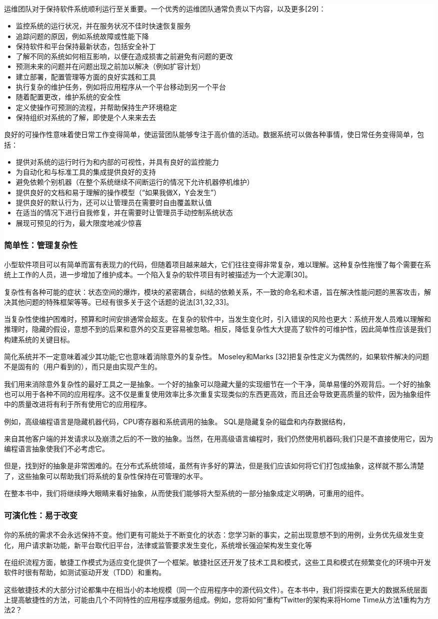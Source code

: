 运维团队对于保持软件系统顺利运行至关重要。一个优秀的运维团队通常负责以下内容，以及更多[29]：

* 监控系统的运行状况，并在服务状况不佳时快速恢复服务
* 追踪问题的原因，例如系统故障或性能下降
* 保持软件和平台保持最新状态，包括安全补丁
* 了解不同的系统如何相互影响，以便在造成损害之前避免有问题的更改
* 预测未来的问题并在问题出现之前加以解决（例如扩容计划）
* 建立部署，配置管理等方面的良好实践和工具
* 执行复杂的维护任务，例如将应用程序从一个平台移动到另一个平台
* 随着配置更改，维护系统的安全性
* 定义使操作可预测的流程，并帮助保持生产环境稳定
* 保持组织对系统的了解，即使是个人来来去去

良好的可操作性意味着使日常工作变得简单，使运营团队能够专注于高价值的活动。数据系统可以做各种事情，使日常任务变得简单，包括：

* 提供对系统的运行时行为和内部的可视性，并具有良好的监控能力
* 为自动化和与标准工具的集成提供良好的支持
* 避免依赖个别机器（在整个系统继续不间断运行的情况下允许机器停机维护）
* 提供良好的文档和易于理解的操作模型（“如果我做X，Y会发生”）
* 提供良好的默认行为，还可以让管理员在需要时自由覆盖默认值
* 在适当的情况下进行自我修复，并在需要时让管理员手动控制系统状态
* 展现可预见的行为，最大限度地减少惊喜



### 简单性：管理复杂性

小型软件项目可以有简单而富有表现力的代码，但随着项目越来越大，它们往往变得非常复杂，难以理解。这种复杂性拖慢了每个需要在系统上工作的人员，进一步增加了维护成本。一个陷入复杂的软件项目有时被描述为一个大泥潭[30]。

复杂性有各种可能的症状：状态空间的爆炸，模块的紧密耦合，纠结的依赖关系，不一致的命名和术语，旨在解决性能问题的黑客攻击，解决其他问题的特殊框架等等。已经有很多关于这个话题的说法[31,32,33]。

当复杂性使维护困难时，预算和时间安排通常会超支。在复杂的软件中，当发生变化时，引入错误的风险也更大：系统开发人员难以理解和推理时，隐藏的假设，意想不到的后果和意外的交互更容易被忽略。相反，降低复杂性大大提高了软件的可维护性，因此简单性应该是我们构建系统的关键目标。

简化系统并不一定意味着减少其功能;它也意味着消除意外的复杂性。 Moseley和Marks [32]把复杂性定义为偶然的，如果软件解决的问题不是固有的（用户看到的），而只是由实现产生的。

我们用来消除意外复杂性的最好工具之一是抽象。一个好的抽象可以隐藏大量的实现细节在一个干净，简单易懂的外观背后。一个好的抽象也可以用于各种不同的应用程序。这不仅是重复使用效率比多次重复实现类似的东西更高效，而且还会导致更高质量的软件，因为抽象组件中的质量改进将有利于所有使用它的应用程序。

例如，高级编程语言是隐藏机器代码，CPU寄存器和系统调用的抽象。 SQL是隐藏复杂的磁盘和内存数据结构，

来自其他客户端的并发请求以及崩溃之后的不一致的抽象。当然，在用高级语言编程时，我们仍然使用机器码;我们只是不直接使用它，因为编程语言抽象使我们不必考虑它。

但是，找到好的抽象是非常困难的。在分布式系统领域，虽然有许多好的算法，但是我们应该如何将它们打包成抽象，这样就不那么清楚了，这些抽象可以帮助我们将系统的复杂性保持在可管理的水平。

在整本书中，我们将继续睁大眼睛来看好抽象，从而使我们能够将大型系统的一部分抽象成定义明确，可重用的组件。



### 可演化性：易于改变

你的系统的需求不会永远保持不变。他们更有可能处于不断变化的状态：您学习新的事实，之前出现意想不到的用例，业务优先级发生变化，用户请求新功能，新平台取代旧平台，法律或监管要求发生变化，系统增长强迫架构发生变化等

在组织流程方面，敏捷工作模式为适应变化提供了一个框架。敏捷社区还开发了技术工具和模式，这些工具和模式在频繁变化的环境中开发软件时很有帮助，如测试驱动开发（TDD）和重构。

这些敏捷技术的大部分讨论都集中在相当小的本地规模（同一个应用程序中的源代码文件）。在本书中，我们将探索在更大的数据系统层面上提高敏捷性的方法，可能由几个不同特性的应用程序或服务组成。例如，您将如何“重构”Twitter的架构来将Home Time从方法1重构为方法2？


[1]: http://citeseerx.ist.psu.edu/viewdoc/download?doi=10.1.1.68.9136&amp;amp;amp;amp;amp;amp;amp;rep=rep1&amp;amp;amp;amp;amp;amp;amp;type=pdf	"Michael Stonebraker and Uğur Çetintemel: “'One Size Fits All': An Idea Whose Time Has Come and Gone,” at *21st International Conference on Data Engineering* (ICDE), April 2005."
[2]: http://www.sei.cmu.edu/reports/92tr033.pdf	"Walter L. Heimerdinger and Charles B. Weinstock: “A Conceptual Framework for System Fault Tolerance,” Technical Report CMU/SEI-92-TR-033, Software Engineering Institute, Carnegie Mellon University, October 1992."
[3]: https://www.usenix.org/system/files/conference/osdi14/osdi14-paper-yuan.pdf	"Ding Yuan, Yu Luo, Xin Zhuang, et al.: “Simple Testing Can Prevent Most Critical Failures: An Analysis of Production Failures in Distributed Data-Intensive Systems,” at 11th USENIX Symposium on Operating Systems Design and Implementation (OSDI), October 2014."
[4]: http://techblog.netflix.com/2011/07/netflix-simian-army.html	"Yury Izrailevsky and Ariel Tseitlin: “The Netflix Simian Army,” techblog.netflix.com, July 19, 2011."
